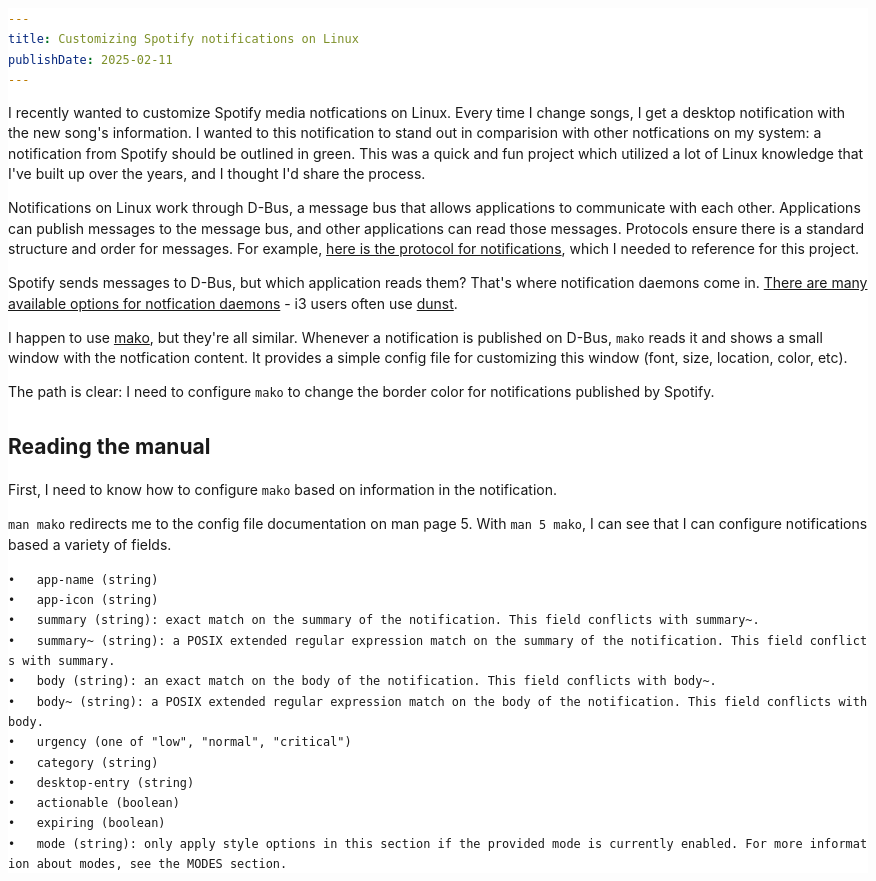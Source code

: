 ```yaml
---
title: Customizing Spotify notifications on Linux
publishDate: 2025-02-11
---
```


I recently wanted to customize Spotify media notfications on Linux. Every time I
change songs, I get a desktop notification with the new song's information. I
wanted to this notification to stand out in comparision with other notfications
on my system: a notification from Spotify should be outlined in green. This was
a quick and fun project which utilized a lot of Linux knowledge that I've built
up over the years, and I thought I'd share the process.

Notifications on Linux work through D-Bus, a message bus that allows
applications to communicate with each other. Applications can publish messages
to the message bus, and other applications can read those messages. Protocols
ensure there is a standard structure and order for messages. For example, [here
is the protocol for
notifications](https://specifications.freedesktop.org/notification-spec/latest/index.html),
which I needed to reference for this project. 

Spotify sends messages to D-Bus, but which application reads them? That's where
notification daemons come in. [There are many available options for notfication
daemons](https://wiki.archlinux.org/title/Desktop_notifications) - i3 users
often use [dunst](https://dunst-project.org/).

I happen to use [mako](https://github.com/emersion/mako), but they're all
similar. Whenever a notification is published on D-Bus, `mako` reads it and
shows a small window with the notfication content. It provides a simple config
file for customizing this window (font, size, location, color, etc).

The path is clear: I need to configure `mako` to change the border color for
notifications published by Spotify.

## Reading the manual

First, I need to know how to configure `mako` based on information in the
notification.

`man mako` redirects me to the config file documentation on man page 5. With `man 5
mako`, I can see that I can configure notifications based a variety of fields.

```
•   app-name (string)
•   app-icon (string)
•   summary (string): exact match on the summary of the notification. This field conflicts with summary~.
•   summary~ (string): a POSIX extended regular expression match on the summary of the notification. This field conflicts with summary.
•   body (string): an exact match on the body of the notification. This field conflicts with body~.
•   body~ (string): a POSIX extended regular expression match on the body of the notification. This field conflicts with body.
•   urgency (one of "low", "normal", "critical")
•   category (string)
•   desktop-entry (string)
•   actionable (boolean)
•   expiring (boolean)
•   mode (string): only apply style options in this section if the provided mode is currently enabled. For more information about modes, see the MODES section.
```
